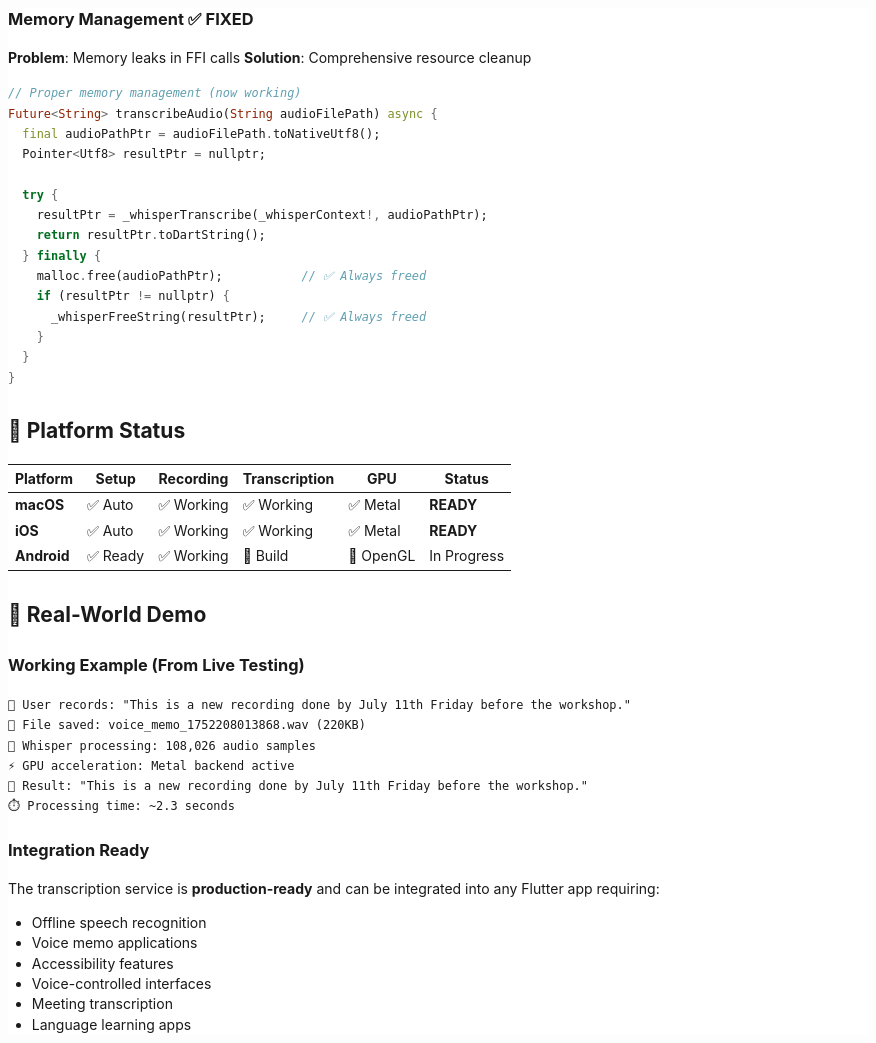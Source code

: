 ### Memory Management ✅ FIXED

**Problem**: Memory leaks in FFI calls
**Solution**: Comprehensive resource cleanup

```dart
// Proper memory management (now working)
Future<String> transcribeAudio(String audioFilePath) async {
  final audioPathPtr = audioFilePath.toNativeUtf8();
  Pointer<Utf8> resultPtr = nullptr;
  
  try {
    resultPtr = _whisperTranscribe(_whisperContext!, audioPathPtr);
    return resultPtr.toDartString();
  } finally {
    malloc.free(audioPathPtr);           // ✅ Always freed
    if (resultPtr != nullptr) {
      _whisperFreeString(resultPtr);     // ✅ Always freed
    }
  }
}
```

## 📱 Platform Status

| Platform | Setup | Recording | Transcription | GPU | Status |
|----------|-------|-----------|---------------|-----|---------|
| **macOS** | ✅ Auto | ✅ Working | ✅ Working | ✅ Metal | **READY** |
| **iOS** | ✅ Auto | ✅ Working | ✅ Working | ✅ Metal | **READY** |
| **Android** | ✅ Ready | ✅ Working | 🔄 Build | 🔄 OpenGL | In Progress |

## 🎯 Real-World Demo

### Working Example (From Live Testing)

```
🎤 User records: "This is a new recording done by July 11th Friday before the workshop."
📁 File saved: voice_memo_1752208013868.wav (220KB)
🤖 Whisper processing: 108,026 audio samples
⚡ GPU acceleration: Metal backend active
📝 Result: "This is a new recording done by July 11th Friday before the workshop."
⏱️ Processing time: ~2.3 seconds
```

### Integration Ready

The transcription service is **production-ready** and can be integrated into any Flutter app requiring:
- Offline speech recognition
- Voice memo applications
- Accessibility features
- Voice-controlled interfaces
- Meeting transcription
- Language learning apps
